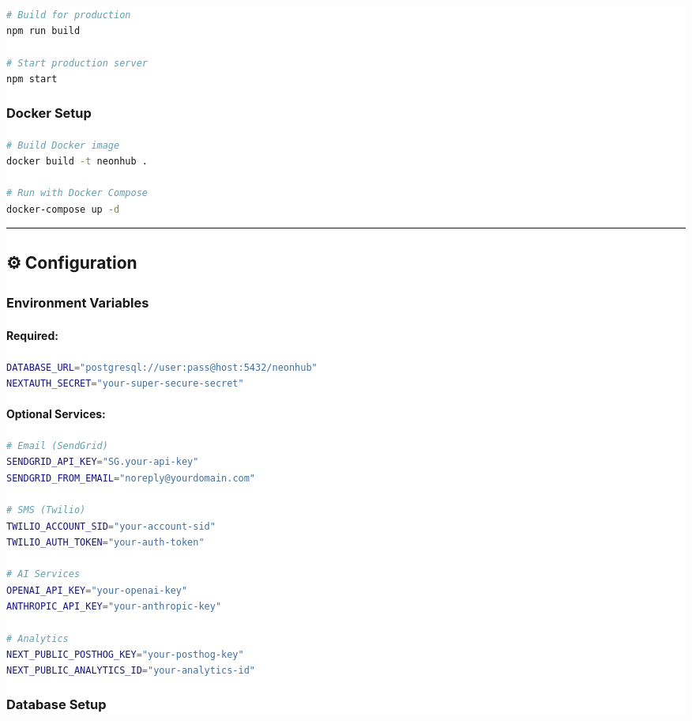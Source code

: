 ```bash
# Build for production
npm run build

# Start production server
npm start
```

### **Docker Setup**

```bash
# Build Docker image
docker build -t neonhub .

# Run with Docker Compose
docker-compose up -d
```

---

## ⚙️ **Configuration**

### **Environment Variables**

#### **Required:**

```bash
DATABASE_URL="postgresql://user:pass@host:5432/neonhub"
NEXTAUTH_SECRET="your-super-secure-secret"
```

#### **Optional Services:**

```bash
# Email (SendGrid)
SENDGRID_API_KEY="SG.your-api-key"
SENDGRID_FROM_EMAIL="noreply@yourdomain.com"

# SMS (Twilio)
TWILIO_ACCOUNT_SID="your-account-sid"
TWILIO_AUTH_TOKEN="your-auth-token"

# AI Services
OPENAI_API_KEY="your-openai-key"
ANTHROPIC_API_KEY="your-anthropic-key"

# Analytics
NEXT_PUBLIC_POSTHOG_KEY="your-posthog-key"
NEXT_PUBLIC_ANALYTICS_ID="your-analytics-id"
```

### **Database Setup**
